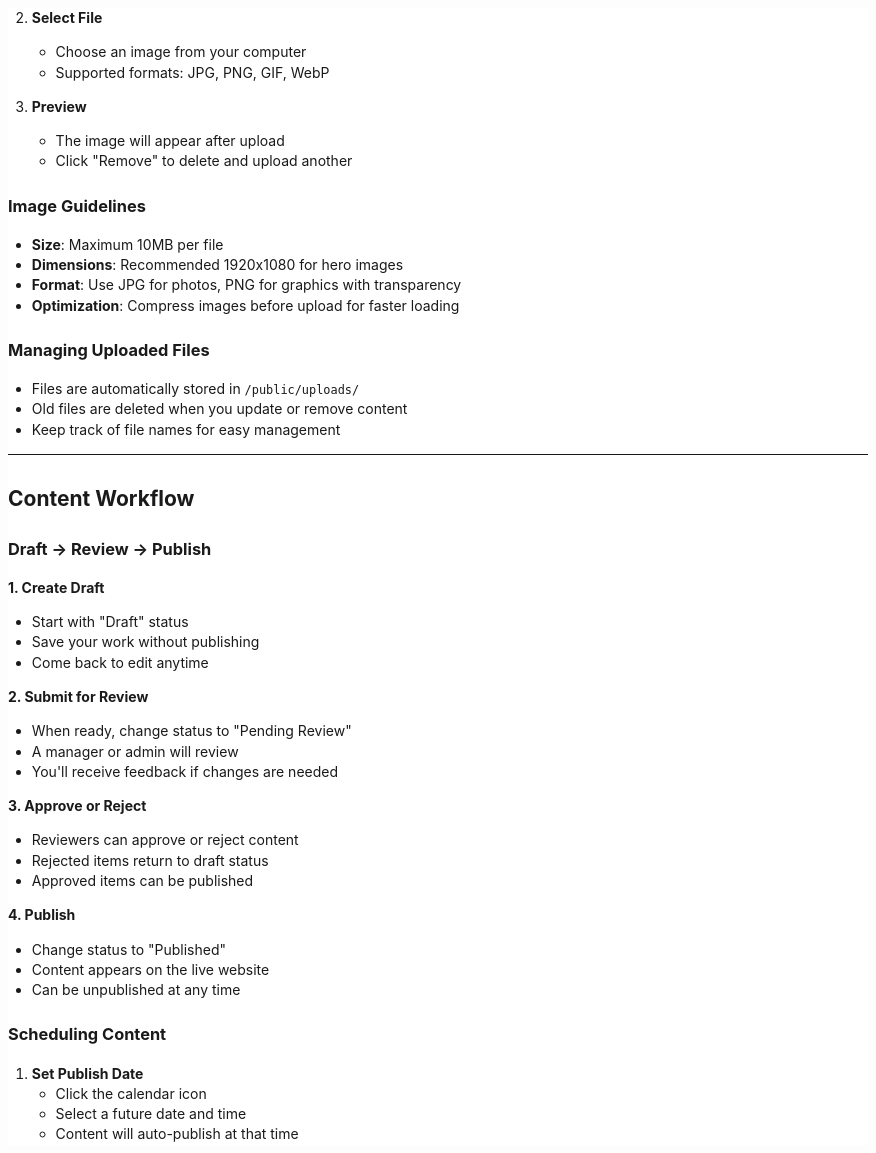 2. **Select File**
   - Choose an image from your computer
   - Supported formats: JPG, PNG, GIF, WebP

3. **Preview**
   - The image will appear after upload
   - Click "Remove" to delete and upload another

### Image Guidelines

- **Size**: Maximum 10MB per file
- **Dimensions**: Recommended 1920x1080 for hero images
- **Format**: Use JPG for photos, PNG for graphics with transparency
- **Optimization**: Compress images before upload for faster loading

### Managing Uploaded Files

- Files are automatically stored in `/public/uploads/`
- Old files are deleted when you update or remove content
- Keep track of file names for easy management

---

## Content Workflow

### Draft → Review → Publish

**1. Create Draft**
- Start with "Draft" status
- Save your work without publishing
- Come back to edit anytime

**2. Submit for Review**
- When ready, change status to "Pending Review"
- A manager or admin will review
- You'll receive feedback if changes are needed

**3. Approve or Reject**
- Reviewers can approve or reject content
- Rejected items return to draft status
- Approved items can be published

**4. Publish**
- Change status to "Published"
- Content appears on the live website
- Can be unpublished at any time

### Scheduling Content

1. **Set Publish Date**
   - Click the calendar icon
   - Select a future date and time
   - Content will auto-publish at that time
